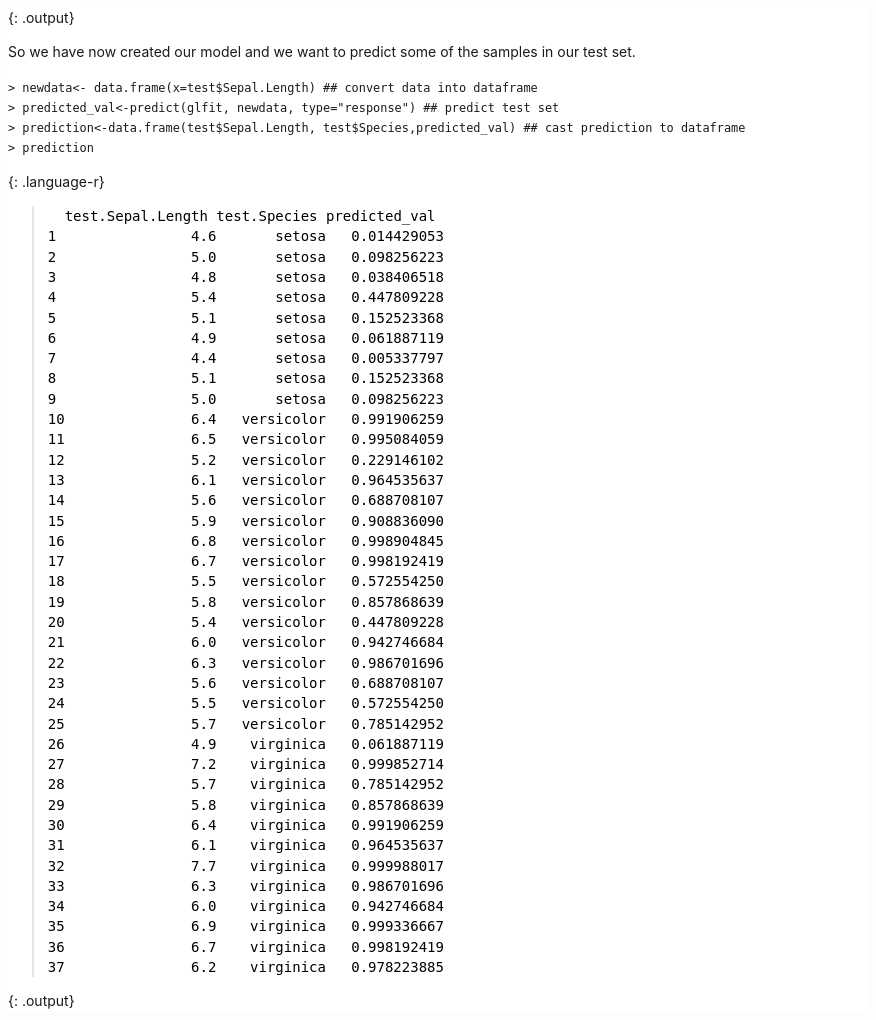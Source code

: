 {: .output}

So we have now created our model and we want to predict some of the samples in our test set.
~~~
> newdata<- data.frame(x=test$Sepal.Length) ## convert data into dataframe
> predicted_val<-predict(glfit, newdata, type="response") ## predict test set
> prediction<-data.frame(test$Sepal.Length, test$Species,predicted_val) ## cast prediction to dataframe
> prediction
~~~
{: .language-r}

><pre style="color: black; background: white;">
>   test.Sepal.Length test.Species predicted_val
>1                4.6       setosa   0.014429053
>2                5.0       setosa   0.098256223
>3                4.8       setosa   0.038406518
>4                5.4       setosa   0.447809228
>5                5.1       setosa   0.152523368
>6                4.9       setosa   0.061887119
>7                4.4       setosa   0.005337797
>8                5.1       setosa   0.152523368
>9                5.0       setosa   0.098256223
>10               6.4   versicolor   0.991906259
>11               6.5   versicolor   0.995084059
>12               5.2   versicolor   0.229146102
>13               6.1   versicolor   0.964535637
>14               5.6   versicolor   0.688708107
>15               5.9   versicolor   0.908836090
>16               6.8   versicolor   0.998904845
>17               6.7   versicolor   0.998192419
>18               5.5   versicolor   0.572554250
>19               5.8   versicolor   0.857868639
>20               5.4   versicolor   0.447809228
>21               6.0   versicolor   0.942746684
>22               6.3   versicolor   0.986701696
>23               5.6   versicolor   0.688708107
>24               5.5   versicolor   0.572554250
>25               5.7   versicolor   0.785142952
>26               4.9    virginica   0.061887119
>27               7.2    virginica   0.999852714
>28               5.7    virginica   0.785142952
>29               5.8    virginica   0.857868639
>30               6.4    virginica   0.991906259
>31               6.1    virginica   0.964535637
>32               7.7    virginica   0.999988017
>33               6.3    virginica   0.986701696
>34               6.0    virginica   0.942746684
>35               6.9    virginica   0.999336667
>36               6.7    virginica   0.998192419
>37               6.2    virginica   0.978223885
></pre>
{: .output}
